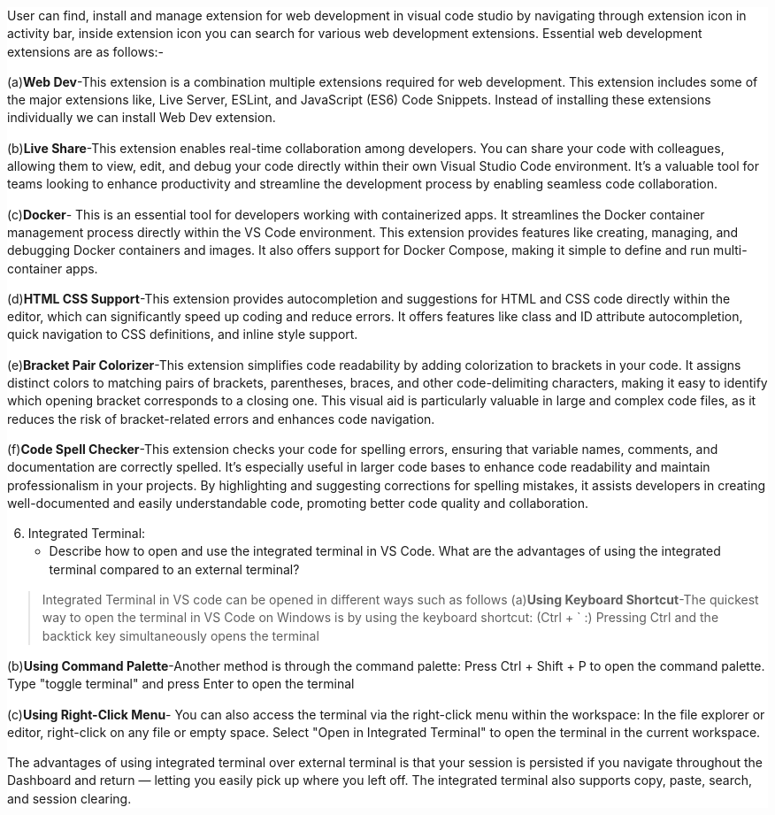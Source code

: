    User can find, install and manage extension for web development in visual code studio by navigating through extension icon in activity bar, inside extension icon you can search for various web development extensions. Essential web development extensions are as follows:-

   (a)**Web Dev**-This extension is a combination multiple extensions required for web development. This extension includes some of the major extensions like, Live Server, ESLint, and JavaScript (ES6) Code Snippets. Instead of installing these extensions individually we can install Web Dev extension.

   (b)**Live Share**-This extension enables real-time collaboration among developers. You can share your code with colleagues, allowing them to view, edit, and debug your code directly within their own Visual Studio Code environment. It’s a valuable tool for teams looking to enhance productivity and streamline the development process by enabling seamless code collaboration.

   (c)**Docker**- This is an essential tool for developers working with containerized apps. It streamlines the Docker container management process directly within the VS Code environment. This extension provides features like creating, managing, and debugging Docker containers and images. It also offers support for Docker Compose, making it simple to define and run multi-container apps.

   (d)**HTML CSS Support**-This extension provides autocompletion and suggestions for HTML and CSS code directly within the editor, which can significantly speed up coding and reduce errors. It offers features like class and ID attribute autocompletion, quick navigation to CSS definitions, and inline style support.

   (e)**Bracket Pair Colorizer**-This extension simplifies code readability by adding colorization to brackets in your code. It assigns distinct colors to matching pairs of brackets, parentheses, braces, and other code-delimiting characters, making it easy to identify which opening bracket corresponds to a closing one. This visual aid is particularly valuable in large and complex code files, as it reduces the risk of bracket-related errors and enhances code navigation.

   (f)**Code Spell Checker**-This extension checks your code for spelling errors, ensuring that variable names, comments, and documentation are correctly spelled. It’s especially useful in larger code bases to enhance code readability and maintain professionalism in your projects. By highlighting and suggesting corrections for spelling mistakes, it assists developers in creating well-documented and easily understandable code, promoting better code quality and collaboration.


6. Integrated Terminal:
   - Describe how to open and use the integrated terminal in VS Code. What are the advantages of using the integrated terminal compared to an external terminal?

 >Integrated Terminal in VS code can be opened in different ways such as follows
 (a)**Using Keyboard Shortcut**-The quickest way to open the terminal in VS Code on Windows is by using the keyboard shortcut:
 (Ctrl + ` :) Pressing Ctrl and the backtick key simultaneously opens the terminal

 (b)**Using Command Palette**-Another method is through the command palette:
Press Ctrl + Shift + P to open the command palette.
Type "toggle terminal" and press Enter to open the terminal

(c)**Using Right-Click Menu**- You can also access the terminal via the right-click menu within the workspace:
In the file explorer or editor, right-click on any file or empty space.
Select "Open in Integrated Terminal" to open the terminal in the current workspace.

The advantages of using integrated terminal over external terminal is that your session is persisted if you navigate throughout the Dashboard and return — letting you easily pick up where you left off. The integrated terminal also supports copy, paste, search, and session clearing.
